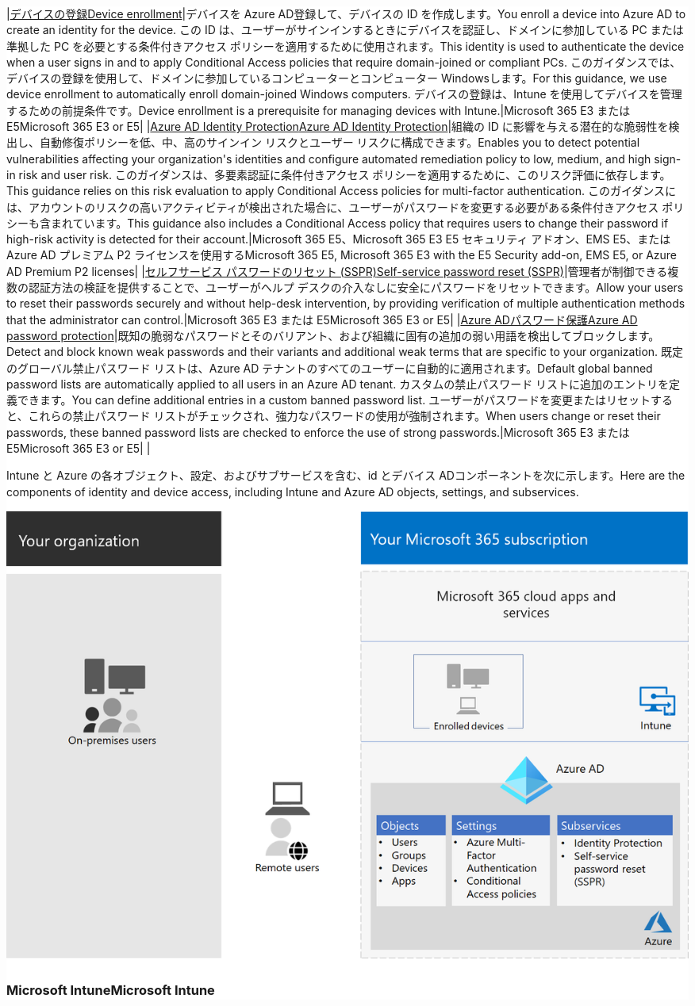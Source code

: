 |[<span data-ttu-id="afb5c-191">デバイスの登録</span><span class="sxs-lookup"><span data-stu-id="afb5c-191">Device enrollment</span></span>](/azure/active-directory/devices/overview)|<span data-ttu-id="afb5c-192">デバイスを Azure AD登録して、デバイスの ID を作成します。</span><span class="sxs-lookup"><span data-stu-id="afb5c-192">You enroll a device into Azure AD to create an identity for the device.</span></span> <span data-ttu-id="afb5c-193">この ID は、ユーザーがサインインするときにデバイスを認証し、ドメインに参加している PC または準拠した PC を必要とする条件付きアクセス ポリシーを適用するために使用されます。</span><span class="sxs-lookup"><span data-stu-id="afb5c-193">This identity is used to authenticate the device when a user signs in and to apply Conditional Access policies that require domain-joined or compliant PCs.</span></span> <span data-ttu-id="afb5c-194">このガイダンスでは、デバイスの登録を使用して、ドメインに参加しているコンピューターとコンピューター Windowsします。</span><span class="sxs-lookup"><span data-stu-id="afb5c-194">For this guidance, we use device enrollment to automatically enroll domain-joined Windows computers.</span></span> <span data-ttu-id="afb5c-195">デバイスの登録は、Intune を使用してデバイスを管理するための前提条件です。</span><span class="sxs-lookup"><span data-stu-id="afb5c-195">Device enrollment is a prerequisite for managing devices with Intune.</span></span>|<span data-ttu-id="afb5c-196">Microsoft 365 E3 または E5</span><span class="sxs-lookup"><span data-stu-id="afb5c-196">Microsoft 365 E3 or E5</span></span>|
|[<span data-ttu-id="afb5c-197">Azure AD Identity Protection</span><span class="sxs-lookup"><span data-stu-id="afb5c-197">Azure AD Identity Protection</span></span>](/azure/active-directory/identity-protection/overview)|<span data-ttu-id="afb5c-198">組織の ID に影響を与える潜在的な脆弱性を検出し、自動修復ポリシーを低、中、高のサインイン リスクとユーザー リスクに構成できます。</span><span class="sxs-lookup"><span data-stu-id="afb5c-198">Enables you to detect potential vulnerabilities affecting your organization's identities and configure automated remediation policy to low, medium, and high sign-in risk and user risk.</span></span> <span data-ttu-id="afb5c-199">このガイダンスは、多要素認証に条件付きアクセス ポリシーを適用するために、このリスク評価に依存します。</span><span class="sxs-lookup"><span data-stu-id="afb5c-199">This guidance relies on this risk evaluation to apply Conditional Access policies for multi-factor authentication.</span></span> <span data-ttu-id="afb5c-200">このガイダンスには、アカウントのリスクの高いアクティビティが検出された場合に、ユーザーがパスワードを変更する必要がある条件付きアクセス ポリシーも含まれています。</span><span class="sxs-lookup"><span data-stu-id="afb5c-200">This guidance also includes a Conditional Access policy that requires users to change their password if high-risk activity is detected for their account.</span></span>|<span data-ttu-id="afb5c-201">Microsoft 365 E5、Microsoft 365 E3 E5 セキュリティ アドオン、EMS E5、または Azure AD プレミアム P2 ライセンスを使用する</span><span class="sxs-lookup"><span data-stu-id="afb5c-201">Microsoft 365 E5, Microsoft 365 E3 with the E5 Security add-on, EMS E5, or Azure AD Premium P2 licenses</span></span>|
|[<span data-ttu-id="afb5c-202">セルフサービス パスワードのリセット (SSPR)</span><span class="sxs-lookup"><span data-stu-id="afb5c-202">Self-service password reset (SSPR)</span></span>](/azure/active-directory/authentication/concept-sspr-howitworks)|<span data-ttu-id="afb5c-203">管理者が制御できる複数の認証方法の検証を提供することで、ユーザーがヘルプ デスクの介入なしに安全にパスワードをリセットできます。</span><span class="sxs-lookup"><span data-stu-id="afb5c-203">Allow your users to reset their passwords securely and without help-desk intervention, by providing verification of multiple authentication methods that the administrator can control.</span></span>|<span data-ttu-id="afb5c-204">Microsoft 365 E3 または E5</span><span class="sxs-lookup"><span data-stu-id="afb5c-204">Microsoft 365 E3 or E5</span></span>|
|[<span data-ttu-id="afb5c-205">Azure ADパスワード保護</span><span class="sxs-lookup"><span data-stu-id="afb5c-205">Azure AD password protection</span></span>](/azure/active-directory/authentication/concept-password-ban-bad)|<span data-ttu-id="afb5c-206">既知の脆弱なパスワードとそのバリアント、および組織に固有の追加の弱い用語を検出してブロックします。</span><span class="sxs-lookup"><span data-stu-id="afb5c-206">Detect and block known weak passwords and their variants and additional weak terms that are specific to your organization.</span></span> <span data-ttu-id="afb5c-207">既定のグローバル禁止パスワード リストは、Azure AD テナントのすべてのユーザーに自動的に適用されます。</span><span class="sxs-lookup"><span data-stu-id="afb5c-207">Default global banned password lists are automatically applied to all users in an Azure AD tenant.</span></span> <span data-ttu-id="afb5c-208">カスタムの禁止パスワード リストに追加のエントリを定義できます。</span><span class="sxs-lookup"><span data-stu-id="afb5c-208">You can define additional entries in a custom banned password list.</span></span> <span data-ttu-id="afb5c-209">ユーザーがパスワードを変更またはリセットすると、これらの禁止パスワード リストがチェックされ、強力なパスワードの使用が強制されます。</span><span class="sxs-lookup"><span data-stu-id="afb5c-209">When users change or reset their passwords, these banned password lists are checked to enforce the use of strong passwords.</span></span>|<span data-ttu-id="afb5c-210">Microsoft 365 E3 または E5</span><span class="sxs-lookup"><span data-stu-id="afb5c-210">Microsoft 365 E3 or E5</span></span>|
|

<span data-ttu-id="afb5c-211">Intune と Azure の各オブジェクト、設定、およびサブサービスを含む、id とデバイス ADコンポーネントを次に示します。</span><span class="sxs-lookup"><span data-stu-id="afb5c-211">Here are the components of identity and device access, including Intune and Azure AD objects, settings, and subservices.</span></span>

![ID とデバイス アクセスのコンポーネント](../../media/microsoft-365-policies-configurations/identity-device-access-components.png)

### <a name="microsoft-intune"></a><span data-ttu-id="afb5c-213">Microsoft Intune</span><span class="sxs-lookup"><span data-stu-id="afb5c-213">Microsoft Intune</span></span>
